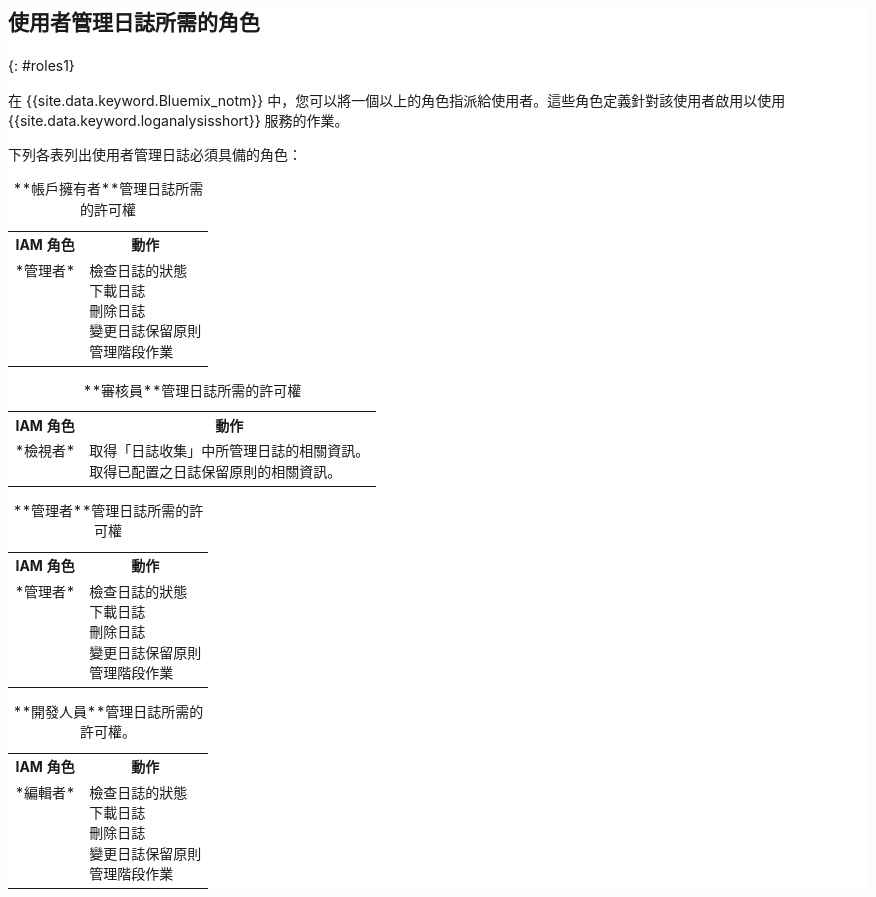 ## 使用者管理日誌所需的角色
{: #roles1}

在 {{site.data.keyword.Bluemix_notm}} 中，您可以將一個以上的角色指派給使用者。這些角色定義針對該使用者啟用以使用 {{site.data.keyword.loganalysisshort}} 服務的作業。 

下列各表列出使用者管理日誌必須具備的角色：

<table>
  <caption>**帳戶擁有者**管理日誌所需的許可權</caption>
  <tr>
	<th>IAM 角色</th>
	<th>動作</th>
  </tr>
  <tr>
    <td>*管理者*</td>
    <td>檢查日誌的狀態</br>下載日誌</br>刪除日誌</br>變更日誌保留原則</br>管理階段作業</td>
</table>

<table>
  <caption>**審核員**管理日誌所需的許可權</caption>
  <tr>
	<th>IAM 角色</th>
	<th>動作</th>
  </tr>
  <tr>
    <td>*檢視者*</td>
    <td>取得「日誌收集」中所管理日誌的相關資訊。</br>取得已配置之日誌保留原則的相關資訊。</td>
</table>

<table>
  <caption>**管理者**管理日誌所需的許可權</caption>
  <tr>
	<th>IAM 角色</th>
	<th>動作</th>
  </tr>
  <tr>
    <td>*管理者*</td>
    <td>檢查日誌的狀態</br>下載日誌</br>刪除日誌</br>變更日誌保留原則</br>管理階段作業</td>
</table>

<table>
  <caption>**開發人員**管理日誌所需的許可權。</caption>
  <tr>
	<th>IAM 角色</th>
	<th>動作</th>
  </tr>
  <tr>
    <td>*編輯者*</td>
    <td>檢查日誌的狀態</br>下載日誌</br>刪除日誌</br>變更日誌保留原則</br>管理階段作業</td>
</table>

